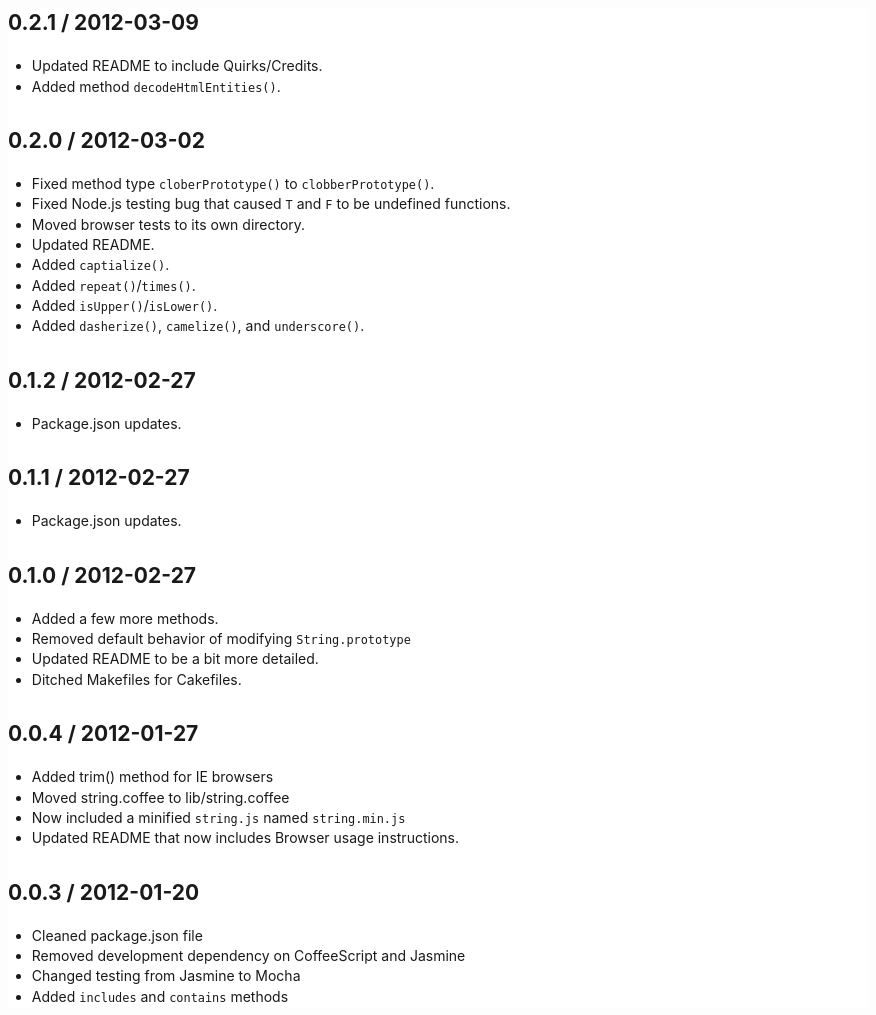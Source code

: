 0.2.1 / 2012-03-09
------------------
* Updated README to include Quirks/Credits.
* Added method `decodeHtmlEntities()`.

0.2.0 / 2012-03-02
------------------
* Fixed method type `cloberPrototype()` to `clobberPrototype()`.
* Fixed Node.js testing bug that caused `T` and `F` to be undefined functions.
* Moved browser tests to its own directory.
* Updated README.
* Added `captialize()`.
* Added `repeat()`/`times()`.
* Added `isUpper()`/`isLower()`.
* Added `dasherize()`, `camelize()`, and `underscore()`.

0.1.2 / 2012-02-27
------------------
* Package.json updates.

0.1.1 / 2012-02-27
------------------
* Package.json updates.

0.1.0 / 2012-02-27
------------------
* Added a few more methods.
* Removed default behavior of modifying `String.prototype`
* Updated README to be a bit more detailed.
* Ditched Makefiles for Cakefiles.

0.0.4 / 2012-01-27
----------------------
* Added trim() method for IE browsers
* Moved string.coffee to lib/string.coffee
* Now included a minified `string.js` named `string.min.js`
* Updated README that now includes Browser usage instructions.

0.0.3 / 2012-01-20
------------------
* Cleaned package.json file
* Removed development dependency on CoffeeScript and Jasmine
* Changed testing from Jasmine to Mocha
* Added `includes` and `contains` methods

[57]: https://github.com/jprichardson/string.js/pull/57
